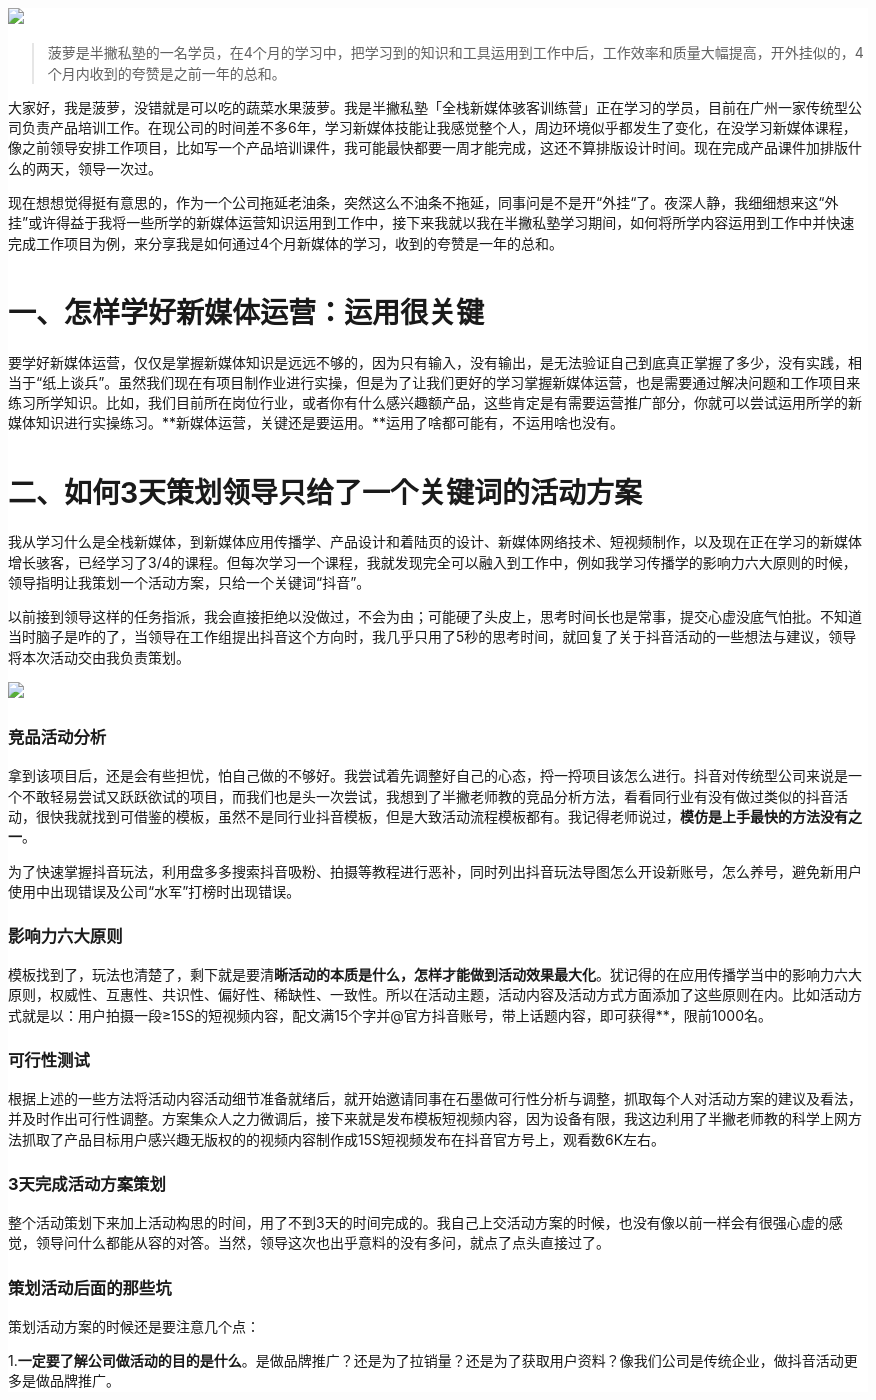 ![](https://www.bpteach.com/wp-content/uploads/2018/09/boluo-picture-with-bpteach.jpg)

> 菠萝是半撇私塾的一名学员，在4个月的学习中，把学习到的知识和工具运用到工作中后，工作效率和质量大幅提高，开外挂似的，4个月内收到的夸赞是之前一年的总和。

大家好，我是菠萝，没错就是可以吃的蔬菜水果菠萝。我是半撇私塾「全栈新媒体骇客训练营」正在学习的学员，目前在广州一家传统型公司负责产品培训工作。在现公司的时间差不多6年，学习新媒体技能让我感觉整个人，周边环境似乎都发生了变化，在没学习新媒体课程，像之前领导安排工作项目，比如写一个产品培训课件，我可能最快都要一周才能完成，这还不算排版设计时间。现在完成产品课件加排版什么的两天，领导一次过。

现在想想觉得挺有意思的，作为一个公司拖延老油条，突然这么不油条不拖延，同事问是不是开“外挂“了。夜深人静，我细细想来这“外挂”或许得益于我将一些所学的新媒体运营知识运用到工作中，接下来我就以我在半撇私塾学习期间，如何将所学内容运用到工作中并快速完成工作项目为例，来分享我是如何通过4个月新媒体的学习，收到的夸赞是一年的总和。

# 一、怎样学好新媒体运营：运用很关键

要学好新媒体运营，仅仅是掌握新媒体知识是远远不够的，因为只有输入，没有输出，是无法验证自己到底真正掌握了多少，没有实践，相当于“纸上谈兵”。虽然我们现在有项目制作业进行实操，但是为了让我们更好的学习掌握新媒体运营，也是需要通过解决问题和工作项目来练习所学知识。比如，我们目前所在岗位行业，或者你有什么感兴趣额产品，这些肯定是有需要运营推广部分，你就可以尝试运用所学的新媒体知识进行实操练习。**新媒体运营，关键还是要运用。**运用了啥都可能有，不运用啥也没有。

# 二、如何3天策划领导只给了一个关键词的活动方案

我从学习什么是全栈新媒体，到新媒体应用传播学、产品设计和着陆页的设计、新媒体网络技术、短视频制作，以及现在正在学习的新媒体增长骇客，已经学习了3/4的课程。但每次学习一个课程，我就发现完全可以融入到工作中，例如我学习传播学的影响力六大原则的时候，领导指明让我策划一个活动方案，只给一个关键词“抖音”。

以前接到领导这样的任务指派，我会直接拒绝以没做过，不会为由；可能硬了头皮上，思考时间长也是常事，提交心虚没底气怕批。不知道当时脑子是咋的了，当领导在工作组提出抖音这个方向时，我几乎只用了5秒的思考时间，就回复了关于抖音活动的一些想法与建议，领导将本次活动交由我负责策划。

![](https://www.bpteach.com/wp-content/uploads/2018/09/boluo-with-bpteach1.png)

### 竞品活动分析

拿到该项目后，还是会有些担忧，怕自己做的不够好。我尝试着先调整好自己的心态，捋一捋项目该怎么进行。抖音对传统型公司来说是一个不敢轻易尝试又跃跃欲试的项目，而我们也是头一次尝试，我想到了半撇老师教的竞品分析方法，看看同行业有没有做过类似的抖音活动，很快我就找到可借鉴的模板，虽然不是同行业抖音模板，但是大致活动流程模板都有。我记得老师说过，**模仿是上手最快的方法没有之一**。

为了快速掌握抖音玩法，利用盘多多搜索抖音吸粉、拍摄等教程进行恶补，同时列出抖音玩法导图怎么开设新账号，怎么养号，避免新用户使用中出现错误及公司“水军”打榜时出现错误。

### 影响力六大原则

模板找到了，玩法也清楚了，剩下就是要清**晰活动的本质是什么，怎样才能做到活动效果最大化**。犹记得的在应用传播学当中的影响力六大原则，权威性、互惠性、共识性、偏好性、稀缺性、一致性。所以在活动主题，活动内容及活动方式方面添加了这些原则在内。比如活动方式就是以：用户拍摄一段≥15S的短视频内容，配文满15个字并@官方抖音账号，带上话题内容，即可获得**，限前1000名。

### 可行性测试

根据上述的一些方法将活动内容活动细节准备就绪后，就开始邀请同事在石墨做可行性分析与调整，抓取每个人对活动方案的建议及看法，并及时作出可行性调整。方案集众人之力微调后，接下来就是发布模板短视频内容，因为设备有限，我这边利用了半撇老师教的科学上网方法抓取了产品目标用户感兴趣无版权的的视频内容制作成15S短视频发布在抖音官方号上，观看数6K左右。

### 3天完成活动方案策划

整个活动策划下来加上活动构思的时间，用了不到3天的时间完成的。我自己上交活动方案的时候，也没有像以前一样会有很强心虚的感觉，领导问什么都能从容的对答。当然，领导这次也出乎意料的没有多问，就点了点头直接过了。

### 策划活动后面的那些坑

策划活动方案的时候还是要注意几个点：

1.**一定要了解公司做活动的目的是什么**。是做品牌推广？还是为了拉销量？还是为了获取用户资料？像我们公司是传统企业，做抖音活动更多是做品牌推广。
